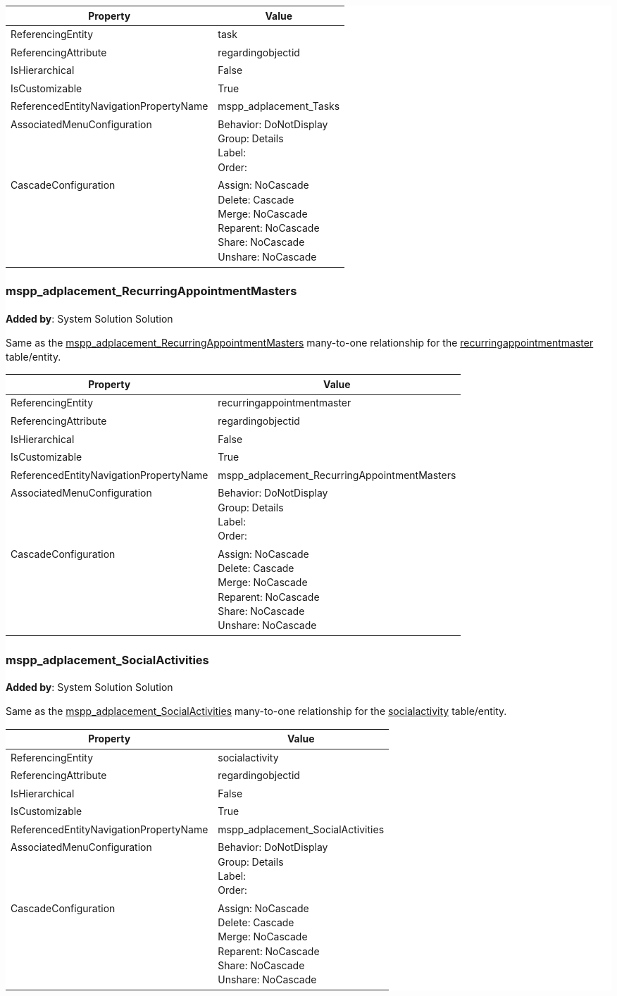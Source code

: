 |Property|Value|
|--------|-----|
|ReferencingEntity|task|
|ReferencingAttribute|regardingobjectid|
|IsHierarchical|False|
|IsCustomizable|True|
|ReferencedEntityNavigationPropertyName|mspp_adplacement_Tasks|
|AssociatedMenuConfiguration|Behavior: DoNotDisplay<br />Group: Details<br />Label: <br />Order: |
|CascadeConfiguration|Assign: NoCascade<br />Delete: Cascade<br />Merge: NoCascade<br />Reparent: NoCascade<br />Share: NoCascade<br />Unshare: NoCascade|


### <a name="BKMK_mspp_adplacement_RecurringAppointmentMasters"></a> mspp_adplacement_RecurringAppointmentMasters

**Added by**: System Solution Solution

Same as the [mspp_adplacement_RecurringAppointmentMasters](recurringappointmentmaster.md#BKMK_mspp_adplacement_RecurringAppointmentMasters) many-to-one relationship for the [recurringappointmentmaster](recurringappointmentmaster.md) table/entity.

|Property|Value|
|--------|-----|
|ReferencingEntity|recurringappointmentmaster|
|ReferencingAttribute|regardingobjectid|
|IsHierarchical|False|
|IsCustomizable|True|
|ReferencedEntityNavigationPropertyName|mspp_adplacement_RecurringAppointmentMasters|
|AssociatedMenuConfiguration|Behavior: DoNotDisplay<br />Group: Details<br />Label: <br />Order: |
|CascadeConfiguration|Assign: NoCascade<br />Delete: Cascade<br />Merge: NoCascade<br />Reparent: NoCascade<br />Share: NoCascade<br />Unshare: NoCascade|


### <a name="BKMK_mspp_adplacement_SocialActivities"></a> mspp_adplacement_SocialActivities

**Added by**: System Solution Solution

Same as the [mspp_adplacement_SocialActivities](socialactivity.md#BKMK_mspp_adplacement_SocialActivities) many-to-one relationship for the [socialactivity](socialactivity.md) table/entity.

|Property|Value|
|--------|-----|
|ReferencingEntity|socialactivity|
|ReferencingAttribute|regardingobjectid|
|IsHierarchical|False|
|IsCustomizable|True|
|ReferencedEntityNavigationPropertyName|mspp_adplacement_SocialActivities|
|AssociatedMenuConfiguration|Behavior: DoNotDisplay<br />Group: Details<br />Label: <br />Order: |
|CascadeConfiguration|Assign: NoCascade<br />Delete: Cascade<br />Merge: NoCascade<br />Reparent: NoCascade<br />Share: NoCascade<br />Unshare: NoCascade|
